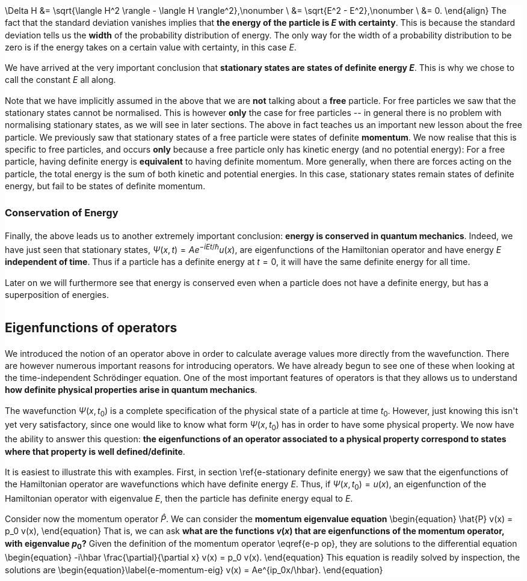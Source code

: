 \Delta H &= \sqrt{\langle H^2 \rangle - \langle H \rangle^2},\nonumber \\
&= \sqrt{E^2 - E^2},\nonumber \\
&= 0.
\end{align}
The fact that the standard deviation vanishes implies that **the energy of the particle is $E$ with certainty**. This is because the standard deviation tells us the **width** of the probability distribution of energy. The only way for the width of a probability distribution to be zero is if the energy takes on a certain value with certainty, in this case $E$.

We have arrived at the very important conclusion that **stationary states are states of definite energy $E$**. This is why we chose to call the constant $E$ all along. 

Note that we have implicitly assumed in the above that we are **not** talking about a **free** particle. For free particles we saw that the stationary states cannot be normalised. This is however **only** the case for free particles -- in general there is no problem with normalising stationary states, as we will see in later sections. The above in fact teaches us an important new lesson about the free particle. We previously saw that stationary states of a free particle were states of definite **momentum**. We now realise that this is specific to free particles, and occurs **only** because a free particle only has kinetic energy (and no potential energy): For a free particle, having definite energy is **equivalent** to having definite momentum. More generally, when there are forces acting on the particle, the total energy is the sum of both kinetic and potential energies. In this case, stationary states remain states of definite energy, but fail to be states of definite momentum. 

### Conservation of Energy
Finally, the above leads us to another extremely important conclusion: **energy is conserved in quantum mechanics**. Indeed, we have just seen that stationary states, $\Psi(x,t) = Ae^{-iEt/\hbar}u(x)$, are eigenfunctions of the Hamiltonian operator and have energy $E$ **independent of time**. Thus if a particle has a definite energy at $t=0$, it will have the same definite energy for all time. 

Later on we will furthermore see that energy is conserved even when a particle does not have a definite energy, but has a superposition of energies. 

## Eigenfunctions of operators
We introduced the notion of an operator above in order to calculate average values more directly from the wavefunction. There are however numerous important reasons for introducing operators. We have already begun to see one of these when looking at the time-independent Schrödinger equation. One of the most important features of operators is that they allows us to understand **how definite physical properties arise in quantum mechanics**. 

The wavefunction $\Psi(x,t_0)$ is a complete specification of the physical state of a particle at time $t_0$. However, just knowing this isn't yet very satisfactory, since one would like to know what form $\Psi(x,t_0)$ has in order to have some physical property. We now have the ability to answer this question: **the eigenfunctions of an operator associated to a physical property correspond to states where that property is well defined/definite**. 

It is easiest to illustrate this with examples. First, in section \ref{e-stationary definite energy} we saw that the eigenfunctions of the Hamiltonian operator are wavefunctions which have definite energy $E$. Thus, if $\Psi(x,t_0) = u(x)$, an eigenfunction of the Hamiltonian operator with eigenvalue $E$, then the particle has definite energy equal to $E$. 

Consider now the momentum operator $\hat{P}$. We can consider the **momentum eigenvalue equation**
\begin{equation}
\hat{P} v(x) = p_0 v(x),
\end{equation}
That is, we can ask **what are the functions $v(x)$ that are eigenfunctions of the momentum operator, with eigenvalue $p_0$?** Given the definition of the momentum operator \eqref{e-p op}, they are solutions to the differential equation
\begin{equation}
-i\hbar \frac{\partial}{\partial x} v(x) = p_0 v(x).
\end{equation}
This equation is readily solved by inspection, the solutions are
\begin{equation}\label{e-momentum-eig}
v(x) = Ae^{ip_0x/\hbar}.
\end{equation}